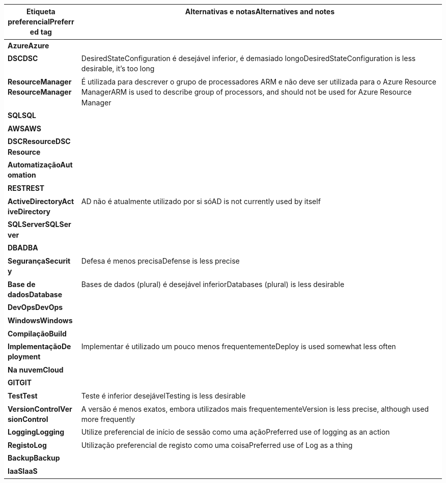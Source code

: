 
| <span data-ttu-id="3d647-261">**Etiqueta preferencial**</span><span class="sxs-lookup"><span data-stu-id="3d647-261">**Preferred tag**</span></span> | <span data-ttu-id="3d647-262">**Alternativas e notas**</span><span class="sxs-lookup"><span data-stu-id="3d647-262">**Alternatives and notes**</span></span> |
| --- | --- |
| <span data-ttu-id="3d647-263">**Azure**</span><span class="sxs-lookup"><span data-stu-id="3d647-263">**Azure**</span></span> |  |
| <span data-ttu-id="3d647-264">**DSC**</span><span class="sxs-lookup"><span data-stu-id="3d647-264">**DSC**</span></span> | <span data-ttu-id="3d647-265">DesiredStateConfiguration é desejável inferior, é demasiado longo</span><span class="sxs-lookup"><span data-stu-id="3d647-265">DesiredStateConfiguration is less desirable, it’s too long</span></span> |
| <span data-ttu-id="3d647-266">**ResourceManager**</span><span class="sxs-lookup"><span data-stu-id="3d647-266">**ResourceManager**</span></span> | <span data-ttu-id="3d647-267">É utilizada para descrever o grupo de processadores ARM e não deve ser utilizada para o Azure Resource Manager</span><span class="sxs-lookup"><span data-stu-id="3d647-267">ARM is used to describe group of processors, and should not be used for Azure Resource Manager</span></span> | <span data-ttu-id="3d647-268">**DSCResourceKit**</span><span class="sxs-lookup"><span data-stu-id="3d647-268">**DSCResourceKit**</span></span> |  |
| <span data-ttu-id="3d647-269">**SQL**</span><span class="sxs-lookup"><span data-stu-id="3d647-269">**SQL**</span></span> |  |
| <span data-ttu-id="3d647-270">**AWS**</span><span class="sxs-lookup"><span data-stu-id="3d647-270">**AWS**</span></span> |  |
| <span data-ttu-id="3d647-271">**DSCResource**</span><span class="sxs-lookup"><span data-stu-id="3d647-271">**DSCResource**</span></span> |  |
| <span data-ttu-id="3d647-272">**Automatização**</span><span class="sxs-lookup"><span data-stu-id="3d647-272">**Automation**</span></span> |  |
| <span data-ttu-id="3d647-273">**REST**</span><span class="sxs-lookup"><span data-stu-id="3d647-273">**REST**</span></span> |  |
| <span data-ttu-id="3d647-274">**ActiveDirectory**</span><span class="sxs-lookup"><span data-stu-id="3d647-274">**ActiveDirectory**</span></span> | <span data-ttu-id="3d647-275">AD não é atualmente utilizado por si só</span><span class="sxs-lookup"><span data-stu-id="3d647-275">AD is not currently used by itself</span></span>  |
| <span data-ttu-id="3d647-276">**SQLServer**</span><span class="sxs-lookup"><span data-stu-id="3d647-276">**SQLServer**</span></span> |  |
| <span data-ttu-id="3d647-277">**DBA**</span><span class="sxs-lookup"><span data-stu-id="3d647-277">**DBA**</span></span> |  |
| <span data-ttu-id="3d647-278">**Segurança**</span><span class="sxs-lookup"><span data-stu-id="3d647-278">**Security**</span></span> | <span data-ttu-id="3d647-279">Defesa é menos precisa</span><span class="sxs-lookup"><span data-stu-id="3d647-279">Defense is less precise</span></span> |
| <span data-ttu-id="3d647-280">**Base de dados**</span><span class="sxs-lookup"><span data-stu-id="3d647-280">**Database**</span></span> | <span data-ttu-id="3d647-281">Bases de dados (plural) é desejável inferior</span><span class="sxs-lookup"><span data-stu-id="3d647-281">Databases (plural) is less desirable</span></span> |
| <span data-ttu-id="3d647-282">**DevOps**</span><span class="sxs-lookup"><span data-stu-id="3d647-282">**DevOps**</span></span> |  |
| <span data-ttu-id="3d647-283">**Windows**</span><span class="sxs-lookup"><span data-stu-id="3d647-283">**Windows**</span></span> |  |
| <span data-ttu-id="3d647-284">**Compilação**</span><span class="sxs-lookup"><span data-stu-id="3d647-284">**Build**</span></span> |  |
| <span data-ttu-id="3d647-285">**Implementação**</span><span class="sxs-lookup"><span data-stu-id="3d647-285">**Deployment**</span></span> | <span data-ttu-id="3d647-286">Implementar é utilizado um pouco menos frequentemente</span><span class="sxs-lookup"><span data-stu-id="3d647-286">Deploy is used somewhat less often</span></span> |
| <span data-ttu-id="3d647-287">**Na nuvem**</span><span class="sxs-lookup"><span data-stu-id="3d647-287">**Cloud**</span></span> |  |
| <span data-ttu-id="3d647-288">**GIT**</span><span class="sxs-lookup"><span data-stu-id="3d647-288">**GIT**</span></span> |  |
| <span data-ttu-id="3d647-289">**Test**</span><span class="sxs-lookup"><span data-stu-id="3d647-289">**Test**</span></span> | <span data-ttu-id="3d647-290">Teste é inferior desejável</span><span class="sxs-lookup"><span data-stu-id="3d647-290">Testing is less desirable</span></span> |
| <span data-ttu-id="3d647-291">**VersionControl**</span><span class="sxs-lookup"><span data-stu-id="3d647-291">**VersionControl**</span></span> | <span data-ttu-id="3d647-292">A versão é menos exatos, embora utilizados mais frequentemente</span><span class="sxs-lookup"><span data-stu-id="3d647-292">Version is less precise, although used more frequently</span></span>  |
| <span data-ttu-id="3d647-293">**Logging**</span><span class="sxs-lookup"><span data-stu-id="3d647-293">**Logging**</span></span> | <span data-ttu-id="3d647-294">Utilize preferencial de início de sessão como uma ação</span><span class="sxs-lookup"><span data-stu-id="3d647-294">Preferred use of logging as an action</span></span> |
| <span data-ttu-id="3d647-295">**Registo**</span><span class="sxs-lookup"><span data-stu-id="3d647-295">**Log**</span></span> | <span data-ttu-id="3d647-296">Utilização preferencial de registo como uma coisa</span><span class="sxs-lookup"><span data-stu-id="3d647-296">Preferred use of Log as a thing</span></span> |
| <span data-ttu-id="3d647-297">**Backup**</span><span class="sxs-lookup"><span data-stu-id="3d647-297">**Backup**</span></span> |  |
| <span data-ttu-id="3d647-298">**IaaS**</span><span class="sxs-lookup"><span data-stu-id="3d647-298">**IaaS**</span></span> |  |